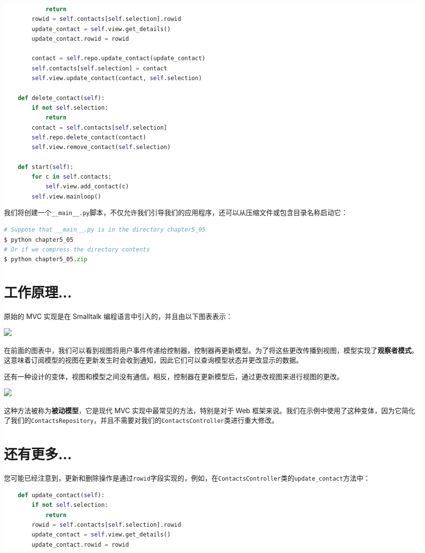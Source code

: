 ```py
            return
        rowid = self.contacts[self.selection].rowid
        update_contact = self.view.get_details()
        update_contact.rowid = rowid

        contact = self.repo.update_contact(update_contact)
        self.contacts[self.selection] = contact
        self.view.update_contact(contact, self.selection)

    def delete_contact(self):
        if not self.selection:
            return
        contact = self.contacts[self.selection]
        self.repo.delete_contact(contact)
        self.view.remove_contact(self.selection)

    def start(self):
        for c in self.contacts:
            self.view.add_contact(c)
        self.view.mainloop()
```

我们将创建一个`__main__.py`脚本，不仅允许我们引导我们的应用程序，还可以从压缩文件或包含目录名称启动它：

```py
# Suppose that __main__.py is in the directory chapter5_05
$ python chapter5_05
# Or if we compress the directory contents
$ python chapter5_05.zip
```

# 工作原理...

原始的 MVC 实现是在 Smalltalk 编程语言中引入的，并且由以下图表表示：

![](https://github.com/OpenDocCN/freelearn-python-zh/raw/master/docs/tk-gui-app-dev-cb/img/994bfa05-b8eb-48a8-9870-dc89e1d1df40.jpg)

在前面的图表中，我们可以看到视图将用户事件传递给控制器，控制器再更新模型。为了将这些更改传播到视图，模型实现了**观察者模式**。这意味着订阅模型的视图在更新发生时会收到通知，因此它们可以查询模型状态并更改显示的数据。

还有一种设计的变体，视图和模型之间没有通信。相反，控制器在更新模型后，通过更改视图来进行视图的更改。

![](https://github.com/OpenDocCN/freelearn-python-zh/raw/master/docs/tk-gui-app-dev-cb/img/162786bf-3623-4440-bebb-4fd75fd9d71b.jpg)

这种方法被称为**被动模型**，它是现代 MVC 实现中最常见的方法，特别是对于 Web 框架来说。我们在示例中使用了这种变体，因为它简化了我们的`ContactsRepository`，并且不需要对我们的`ContactsController`类进行重大修改。

# 还有更多...

您可能已经注意到，更新和删除操作是通过`rowid`字段实现的，例如，在`ContactsController`类的`update_contact`方法中：

```py
    def update_contact(self):
        if not self.selection:
            return
        rowid = self.contacts[self.selection].rowid
        update_contact = self.view.get_details()
        update_contact.rowid = rowid
```
